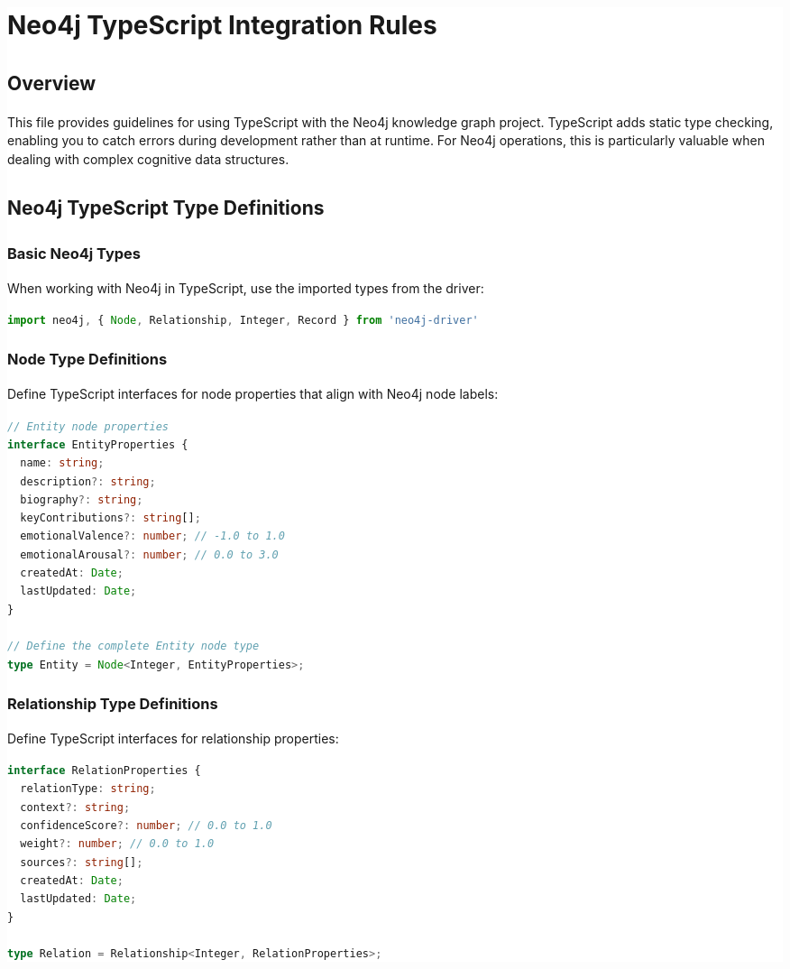 # Neo4j TypeScript Integration Rules

## Overview

This file provides guidelines for using TypeScript with the Neo4j knowledge graph project. TypeScript adds static type checking, enabling you to catch errors during development rather than at runtime. For Neo4j operations, this is particularly valuable when dealing with complex cognitive data structures.

## Neo4j TypeScript Type Definitions

### Basic Neo4j Types

When working with Neo4j in TypeScript, use the imported types from the driver:

```typescript
import neo4j, { Node, Relationship, Integer, Record } from 'neo4j-driver'
```

### Node Type Definitions

Define TypeScript interfaces for node properties that align with Neo4j node labels:

```typescript
// Entity node properties
interface EntityProperties {
  name: string;
  description?: string;
  biography?: string;
  keyContributions?: string[];
  emotionalValence?: number; // -1.0 to 1.0
  emotionalArousal?: number; // 0.0 to 3.0
  createdAt: Date;
  lastUpdated: Date;
}

// Define the complete Entity node type
type Entity = Node<Integer, EntityProperties>;
```

### Relationship Type Definitions

Define TypeScript interfaces for relationship properties:

```typescript
interface RelationProperties {
  relationType: string;
  context?: string;
  confidenceScore?: number; // 0.0 to 1.0
  weight?: number; // 0.0 to 1.0
  sources?: string[];
  createdAt: Date;
  lastUpdated: Date;
}

type Relation = Relationship<Integer, RelationProperties>;
```
